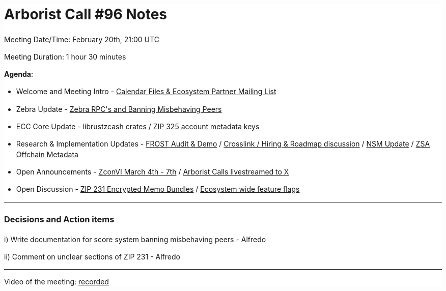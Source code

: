 # Arborist Call #96 Notes

Meeting Date/Time: February 20th, 21:00 UTC

Meeting Duration: 1 hour 30 minutes


**Agenda**: 

+ Welcome and Meeting Intro - [Calendar Files & Ecosystem Partner Mailing List ](https://github.com/ZcashCommunityGrants/arboretum-notes/blob/main/AllArboristCallNotes/Arborist%20Call%2096-Notes.md#0-welcome--meeting-intro---calendar-files--ecosystem-partner-mailing-list)

+ Zebra Update - [Zebra RPC's and Banning Misbehaving Peers](https://github.com/ZcashCommunityGrants/arboretum-notes/blob/main/AllArboristCallNotes/Arborist%20Call%2096-Notes.md#1-zebra-update---zebra-rpcs-and-banning-misbehaving-peers) 

+ ECC Core Update - [librustzcash crates / ZIP 325 account metadata keys](https://github.com/ZcashCommunityGrants/arboretum-notes/blob/main/AllArboristCallNotes/Arborist%20Call%2096-Notes.md#2-ecc-update----librustzcash-crates--zip-325-account-metadata-keys) 

+ Research & Implementation Updates - [FROST Audit & Demo](https://github.com/ZcashCommunityGrants/arboretum-notes/blob/main/AllArboristCallNotes/Arborist%20Call%2096-Notes.md#3-research--implementation-updates-i-frost-audit--demo) / [Crosslink / Hiring & Roadmap discussion](https://github.com/ZcashCommunityGrants/arboretum-notes/blob/main/AllArboristCallNotes/Arborist%20Call%2096-Notes.md#3-research--implementation-updates-ii-crosslink-hiring--roadmap-discussion) / [NSM Update](https://github.com/ZcashCommunityGrants/arboretum-notes/blob/main/AllArboristCallNotes/Arborist%20Call%2096-Notes.md#3-research--implementation-updates-iii-nsm-update) / [ZSA Offchain Metadata](https://github.com/ZcashCommunityGrants/arboretum-notes/blob/main/AllArboristCallNotes/Arborist%20Call%2096-Notes.md#3-research--implementation-updates-iv-zsa-offchain-metadata)

+ Open Announcements - [ZconVI March 4th - 7th](https://github.com/ZcashCommunityGrants/arboretum-notes/blob/main/AllArboristCallNotes/Arborist%20Call%2096-Notes.md#4-open-announcements-i-zconvi-march-4th---7th) / [Arborist Calls livestreamed to X](https://github.com/ZcashCommunityGrants/arboretum-notes/blob/main/AllArboristCallNotes/Arborist%20Call%2096-Notes.md#4-open-announcements-ii-arborist-calls-livestreamed-to-x)

+ Open Discussion - [ZIP 231 Encrypted Memo Bundles](https://github.com/ZcashCommunityGrants/arboretum-notes/blob/main/AllArboristCallNotes/Arborist%20Call%2096-Notes.md#5-open-discussion-i-zip-231-encrypted-memo-bundles) / [Ecosystem wide feature flags ](https://github.com/ZcashCommunityGrants/arboretum-notes/blob/main/AllArboristCallNotes/Arborist%20Call%2096-Notes.md#5-open-discussion-ii--ecosystem-wide-feature-flags)


___

### Decisions and Action items

i) Write documentation for score system banning misbehaving peers - Alfredo

ii) Comment on unclear sections of ZIP 231 - Alfredo 

___

Video of the meeting: [recorded](https://www.youtube.com/watch?v=TmHv3_qhzQo)
